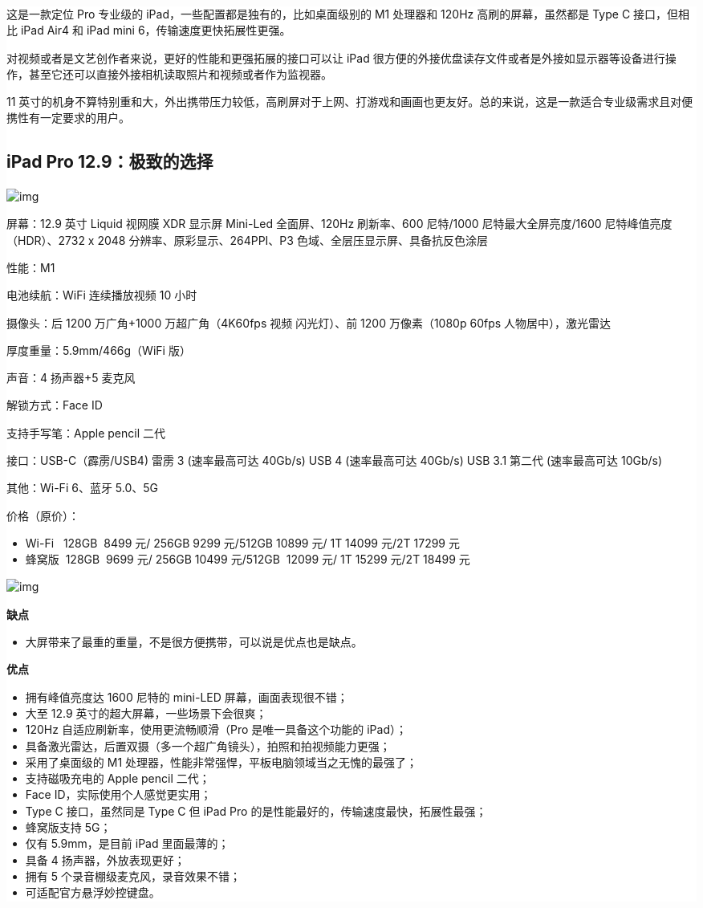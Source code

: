 这是一款定位 Pro 专业级的 iPad，一些配置都是独有的，比如桌面级别的 M1 处理器和 120Hz 高刷的屏幕，虽然都是 Type C 接口，但相比 iPad Air4 和 iPad mini 6，传输速度更快拓展性更强。


对视频或者是文艺创作者来说，更好的性能和更强拓展的接口可以让 iPad 很方便的外接优盘读存文件或者是外接如显示器等设备进行操作，甚至它还可以直接外接相机读取照片和视频或者作为监视器。


11 英寸的机身不算特别重和大，外出携带压力较低，高刷屏对于上网、打游戏和画画也更友好。总的来说，这是一款适合专业级需求且对便携性有一定要求的用户。


**iPad Pro 12.9：极致的选择**
-----------------------


![img](https://pic2.zhimg.com/v2-53b23bf22bac8a7b49790d2881b10ba8.webp)

屏幕：12.9 英寸 Liquid 视网膜 XDR 显示屏 Mini-Led 全面屏、120Hz 刷新率、600 尼特/1000 尼特最大全屏亮度/1600 尼特峰值亮度（HDR）、2732 x 2048 分辨率、原彩显示、264PPI、P3 色域、全层压显示屏、具备抗反色涂层


性能：M1


电池续航：WiFi 连续播放视频 10 小时


摄像头：后 1200 万广角+1000 万超广角（4K60fps 视频 闪光灯）、前 1200 万像素（1080p 60fps 人物居中），激光雷达


厚度重量：5.9mm/466g（WiFi 版）


声音：4 扬声器+5 麦克风


解锁方式：Face ID


支持手写笔：Apple pencil 二代


接口：USB-C（霹雳/USB4) 雷雳 3 (速率最高可达 40Gb/s) USB 4 (速率最高可达 40Gb/s) USB 3.1 第二代 (速率最高可达 10Gb/s)


其他：Wi-Fi 6、蓝牙 5.0、5G


价格（原价）：


* Wi-Fi   128GB  8499 元/ 256GB 9299 元/512GB 10899 元/ 1T 14099 元/2T 17299 元
* 蜂窝版  128GB  9699 元/ 256GB 10499 元/512GB  12099 元/ 1T 15299 元/2T 18499 元

![img](https://pic2.zhimg.com/v2-f2f268f84090e9963566c2b63e8d2be5.webp)

**缺点**


* 大屏带来了最重的重量，不是很方便携带，可以说是优点也是缺点。

**优点**


* 拥有峰值亮度达 1600 尼特的 mini-LED 屏幕，画面表现很不错；
* 大至 12.9 英寸的超大屏幕，一些场景下会很爽；
* 120Hz 自适应刷新率，使用更流畅顺滑（Pro 是唯一具备这个功能的 iPad）；
* 具备激光雷达，后置双摄（多一个超广角镜头），拍照和拍视频能力更强；
* 采用了桌面级的 M1 处理器，性能非常强悍，平板电脑领域当之无愧的最强了；
* 支持磁吸充电的 Apple pencil 二代；
* Face ID，实际使用个人感觉更实用；
* Type C 接口，虽然同是 Type C 但 iPad Pro 的是性能最好的，传输速度最快，拓展性最强；
* 蜂窝版支持 5G；
* 仅有 5.9mm，是目前 iPad 里面最薄的；
* 具备 4 扬声器，外放表现更好；
* 拥有 5 个录音棚级麦克风，录音效果不错；
* 可适配官方悬浮妙控键盘。

